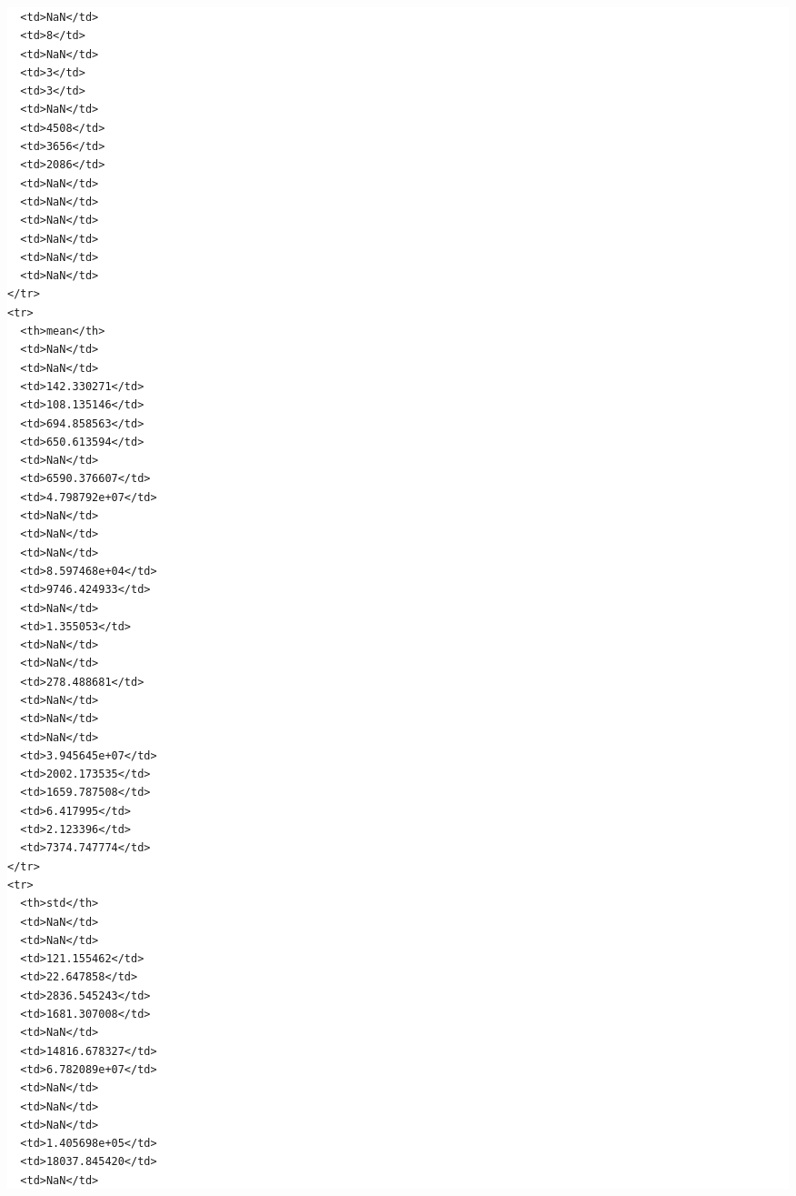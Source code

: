       <td>NaN</td>
      <td>8</td>
      <td>NaN</td>
      <td>3</td>
      <td>3</td>
      <td>NaN</td>
      <td>4508</td>
      <td>3656</td>
      <td>2086</td>
      <td>NaN</td>
      <td>NaN</td>
      <td>NaN</td>
      <td>NaN</td>
      <td>NaN</td>
      <td>NaN</td>
    </tr>
    <tr>
      <th>mean</th>
      <td>NaN</td>
      <td>NaN</td>
      <td>142.330271</td>
      <td>108.135146</td>
      <td>694.858563</td>
      <td>650.613594</td>
      <td>NaN</td>
      <td>6590.376607</td>
      <td>4.798792e+07</td>
      <td>NaN</td>
      <td>NaN</td>
      <td>NaN</td>
      <td>8.597468e+04</td>
      <td>9746.424933</td>
      <td>NaN</td>
      <td>1.355053</td>
      <td>NaN</td>
      <td>NaN</td>
      <td>278.488681</td>
      <td>NaN</td>
      <td>NaN</td>
      <td>NaN</td>
      <td>3.945645e+07</td>
      <td>2002.173535</td>
      <td>1659.787508</td>
      <td>6.417995</td>
      <td>2.123396</td>
      <td>7374.747774</td>
    </tr>
    <tr>
      <th>std</th>
      <td>NaN</td>
      <td>NaN</td>
      <td>121.155462</td>
      <td>22.647858</td>
      <td>2836.545243</td>
      <td>1681.307008</td>
      <td>NaN</td>
      <td>14816.678327</td>
      <td>6.782089e+07</td>
      <td>NaN</td>
      <td>NaN</td>
      <td>NaN</td>
      <td>1.405698e+05</td>
      <td>18037.845420</td>
      <td>NaN</td>